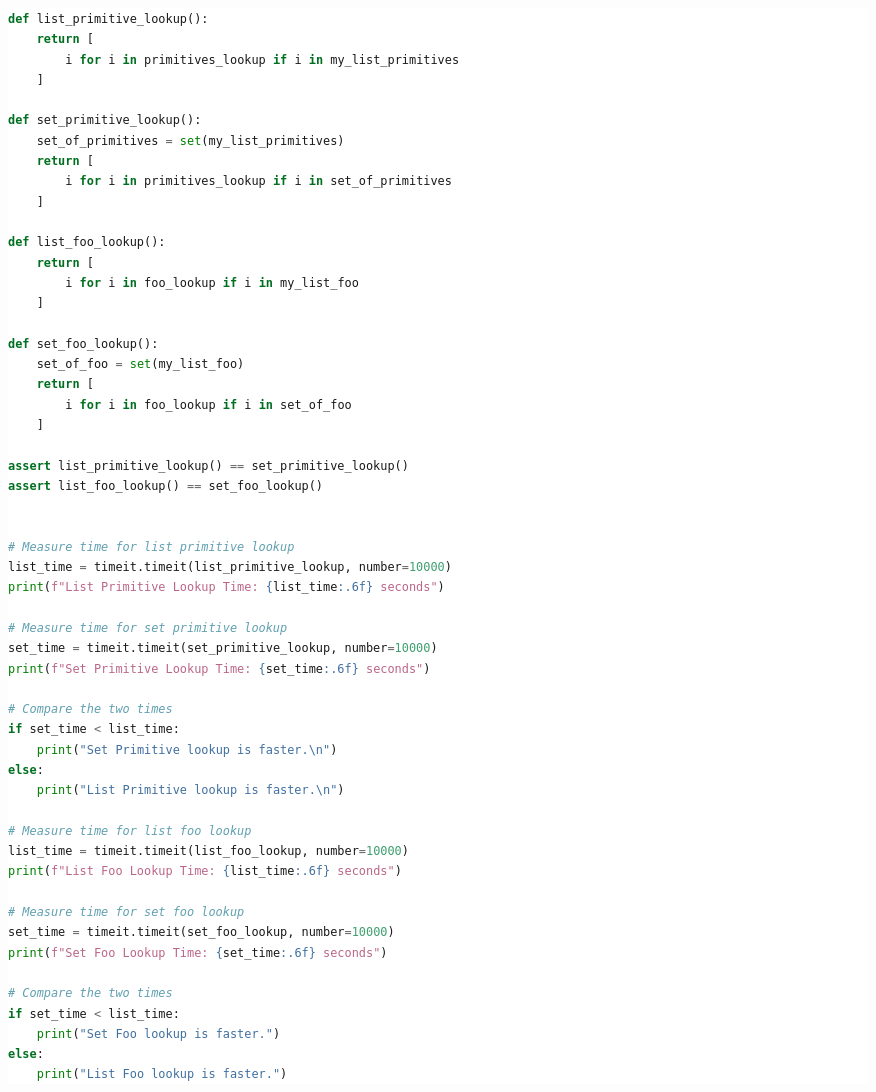 ```python
def list_primitive_lookup():
    return [
        i for i in primitives_lookup if i in my_list_primitives
    ]

def set_primitive_lookup():
    set_of_primitives = set(my_list_primitives)
    return [
        i for i in primitives_lookup if i in set_of_primitives
    ]

def list_foo_lookup():
    return [
        i for i in foo_lookup if i in my_list_foo
    ]

def set_foo_lookup():
    set_of_foo = set(my_list_foo)
    return [
        i for i in foo_lookup if i in set_of_foo
    ]

assert list_primitive_lookup() == set_primitive_lookup()
assert list_foo_lookup() == set_foo_lookup()


# Measure time for list primitive lookup
list_time = timeit.timeit(list_primitive_lookup, number=10000)
print(f"List Primitive Lookup Time: {list_time:.6f} seconds")

# Measure time for set primitive lookup
set_time = timeit.timeit(set_primitive_lookup, number=10000)
print(f"Set Primitive Lookup Time: {set_time:.6f} seconds")

# Compare the two times
if set_time < list_time:
    print("Set Primitive lookup is faster.\n")
else:
    print("List Primitive lookup is faster.\n")

# Measure time for list foo lookup
list_time = timeit.timeit(list_foo_lookup, number=10000)
print(f"List Foo Lookup Time: {list_time:.6f} seconds")

# Measure time for set foo lookup
set_time = timeit.timeit(set_foo_lookup, number=10000)
print(f"Set Foo Lookup Time: {set_time:.6f} seconds")

# Compare the two times
if set_time < list_time:
    print("Set Foo lookup is faster.")
else:
    print("List Foo lookup is faster.")
```

